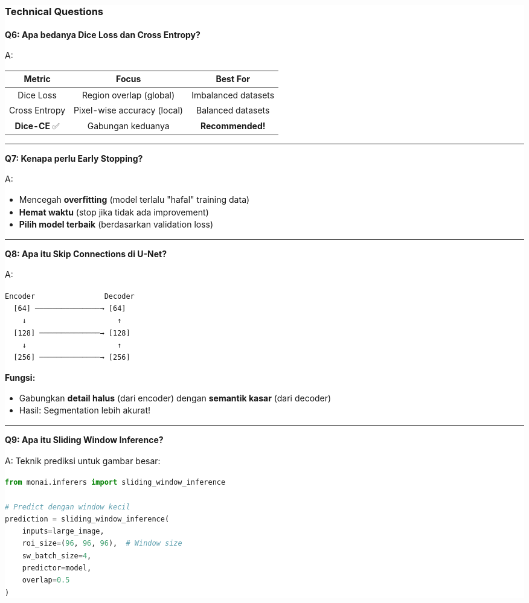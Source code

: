 ### Technical Questions

**Q6: Apa bedanya Dice Loss dan Cross Entropy?**

A:

|     Metric     |            Focus            |      Best For       |
| :------------: | :-------------------------: | :-----------------: |
|   Dice Loss    |   Region overlap (global)   | Imbalanced datasets |
| Cross Entropy  | Pixel-wise accuracy (local) |  Balanced datasets  |
| **Dice-CE** ✅ |      Gabungan keduanya      |  **Recommended!**   |

---

**Q7: Kenapa perlu Early Stopping?**

A:

- Mencegah **overfitting** (model terlalu "hafal" training data)
- **Hemat waktu** (stop jika tidak ada improvement)
- **Pilih model terbaik** (berdasarkan validation loss)

---

**Q8: Apa itu Skip Connections di U-Net?**

A:

```
Encoder                Decoder
  [64] ───────────────→ [64]
    ↓                     ↑
  [128] ──────────────→ [128]
    ↓                     ↑
  [256] ──────────────→ [256]
```

**Fungsi:**

- Gabungkan **detail halus** (dari encoder) dengan **semantik kasar** (dari decoder)
- Hasil: Segmentation lebih akurat!

---

**Q9: Apa itu Sliding Window Inference?**

A: Teknik prediksi untuk gambar besar:

```python
from monai.inferers import sliding_window_inference

# Predict dengan window kecil
prediction = sliding_window_inference(
    inputs=large_image,
    roi_size=(96, 96, 96),  # Window size
    sw_batch_size=4,
    predictor=model,
    overlap=0.5
)
```
